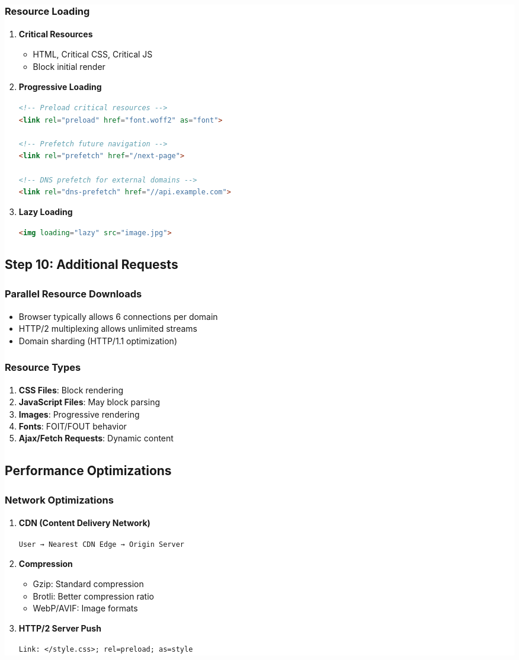 ### Resource Loading

1. **Critical Resources**
   - HTML, Critical CSS, Critical JS
   - Block initial render

2. **Progressive Loading**
   ```html
   <!-- Preload critical resources -->
   <link rel="preload" href="font.woff2" as="font">

   <!-- Prefetch future navigation -->
   <link rel="prefetch" href="/next-page">

   <!-- DNS prefetch for external domains -->
   <link rel="dns-prefetch" href="//api.example.com">
   ```

3. **Lazy Loading**
   ```html
   <img loading="lazy" src="image.jpg">
   ```

## Step 10: Additional Requests

### Parallel Resource Downloads
- Browser typically allows 6 connections per domain
- HTTP/2 multiplexing allows unlimited streams
- Domain sharding (HTTP/1.1 optimization)

### Resource Types
1. **CSS Files**: Block rendering
2. **JavaScript Files**: May block parsing
3. **Images**: Progressive rendering
4. **Fonts**: FOIT/FOUT behavior
5. **Ajax/Fetch Requests**: Dynamic content

## Performance Optimizations

### Network Optimizations
1. **CDN (Content Delivery Network)**
   ```
   User → Nearest CDN Edge → Origin Server
   ```

2. **Compression**
   - Gzip: Standard compression
   - Brotli: Better compression ratio
   - WebP/AVIF: Image formats

3. **HTTP/2 Server Push**
   ```http
   Link: </style.css>; rel=preload; as=style
   ```
